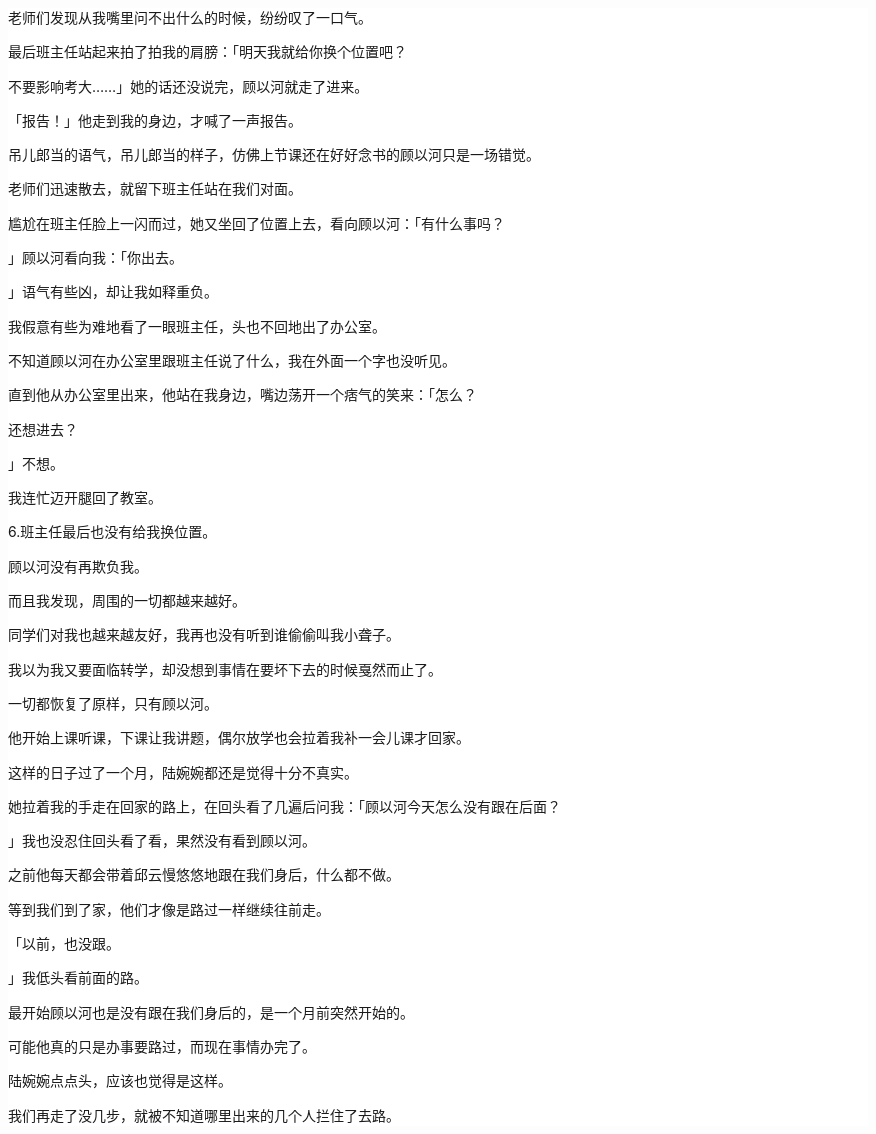 老师们发现从我嘴里问不出什么的时候，纷纷叹了一口气。

最后班主任站起来拍了拍我的肩膀：「明天我就给你换个位置吧？

不要影响考大……」她的话还没说完，顾以河就走了进来。

「报告！」他走到我的身边，才喊了一声报告。

吊儿郎当的语气，吊儿郎当的样子，仿佛上节课还在好好念书的顾以河只是一场错觉。

老师们迅速散去，就留下班主任站在我们对面。

尴尬在班主任脸上一闪而过，她又坐回了位置上去，看向顾以河：「有什么事吗？

」顾以河看向我：「你出去。

」语气有些凶，却让我如释重负。

我假意有些为难地看了一眼班主任，头也不回地出了办公室。

不知道顾以河在办公室里跟班主任说了什么，我在外面一个字也没听见。

直到他从办公室里出来，他站在我身边，嘴边荡开一个痞气的笑来：「怎么？

还想进去？

」不想。

我连忙迈开腿回了教室。

6.班主任最后也没有给我换位置。

顾以河没有再欺负我。

而且我发现，周围的一切都越来越好。

同学们对我也越来越友好，我再也没有听到谁偷偷叫我小聋子。

我以为我又要面临转学，却没想到事情在要坏下去的时候戛然而止了。

一切都恢复了原样，只有顾以河。

他开始上课听课，下课让我讲题，偶尔放学也会拉着我补一会儿课才回家。

这样的日子过了一个月，陆婉婉都还是觉得十分不真实。

她拉着我的手走在回家的路上，在回头看了几遍后问我：「顾以河今天怎么没有跟在后面？

」我也没忍住回头看了看，果然没有看到顾以河。

之前他每天都会带着邱云慢悠悠地跟在我们身后，什么都不做。

等到我们到了家，他们才像是路过一样继续往前走。

「以前，也没跟。

」我低头看前面的路。

最开始顾以河也是没有跟在我们身后的，是一个月前突然开始的。

可能他真的只是办事要路过，而现在事情办完了。

陆婉婉点点头，应该也觉得是这样。

我们再走了没几步，就被不知道哪里出来的几个人拦住了去路。

